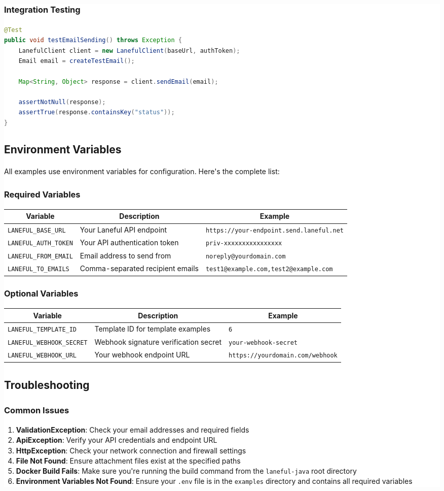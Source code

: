 ### Integration Testing

```java
@Test
public void testEmailSending() throws Exception {
    LanefulClient client = new LanefulClient(baseUrl, authToken);
    Email email = createTestEmail();
    
    Map<String, Object> response = client.sendEmail(email);
    
    assertNotNull(response);
    assertTrue(response.containsKey("status"));
}
```

## Environment Variables

All examples use environment variables for configuration. Here's the complete list:

### Required Variables

| Variable | Description | Example |
|----------|-------------|---------|
| `LANEFUL_BASE_URL` | Your Laneful API endpoint | `https://your-endpoint.send.laneful.net` |
| `LANEFUL_AUTH_TOKEN` | Your API authentication token | `priv-xxxxxxxxxxxxxxxx` |
| `LANEFUL_FROM_EMAIL` | Email address to send from | `noreply@yourdomain.com` |
| `LANEFUL_TO_EMAILS` | Comma-separated recipient emails | `test1@example.com,test2@example.com` |

### Optional Variables

| Variable | Description | Example |
|----------|-------------|---------|
| `LANEFUL_TEMPLATE_ID` | Template ID for template examples | `6` |
| `LANEFUL_WEBHOOK_SECRET` | Webhook signature verification secret | `your-webhook-secret` |
| `LANEFUL_WEBHOOK_URL` | Your webhook endpoint URL | `https://yourdomain.com/webhook` |

## Troubleshooting

### Common Issues

1. **ValidationException**: Check your email addresses and required fields
2. **ApiException**: Verify your API credentials and endpoint URL
3. **HttpException**: Check your network connection and firewall settings
4. **File Not Found**: Ensure attachment files exist at the specified paths
5. **Docker Build Fails**: Make sure you're running the build command from the `laneful-java` root directory
6. **Environment Variables Not Found**: Ensure your `.env` file is in the `examples` directory and contains all required variables
